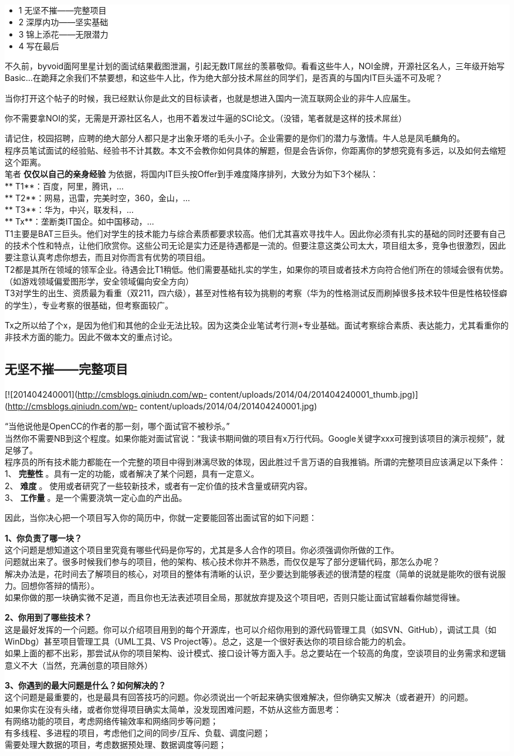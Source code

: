   * 1 无坚不摧——完整项目
  * 2 深厚内功——坚实基础
  * 3 锦上添花——无限潜力
  * 4 写在最后

不久前，byvoid面阿里星计划的面试结果截图泄漏，引起无数IT屌丝的羡慕敬仰。看看这些牛人，NOI金牌，开源社区名人，三年级开始写Basic…在跪拜之余我们不禁要想，和这些牛人比，作为绝大部分技术屌丝的同学们，是否真的与国内IT巨头遥不可及呢？

当你打开这个帖子的时候，我已经默认你是此文的目标读者，也就是想进入国内一流互联网企业的非牛人应届生。

你不需要拿NOI的奖，无需是开源社区名人，也用不着发过牛逼的SCI论文。（没错，笔者就是这样的技术屌丝）

请记住，校园招聘，应聘的绝大部分人都只是才出象牙塔的毛头小子。企业需要的是你们的潜力与激情。牛人总是凤毛麟角的。  
程序员笔试面试的经验贴、经验书不计其数。本文不会教你如何具体的解题，但是会告诉你，你距离你的梦想究竟有多远，以及如何去缩短这个距离。  
笔者 **仅仅以自己的亲身经验** 为依据，将国内IT巨头按Offer到手难度降序排列，大致分为如下3个梯队：  
 ** T1**：百度，阿里，腾讯，…  
 ** T2**：网易，迅雷，完美时空，360，金山，…  
 ** T3**：华为，中兴，联发科，…  
 ** Tx**：垄断类IT国企。如中国移动，…  
T1主要是BAT三巨头。他们对学生的技术能力与综合素质都要求较高。他们尤其喜欢寻找牛人。因此你必须有扎实的基础的同时还要有自己的技术个性和特点，让他们欣赏你。这些公司无论是实力还是待遇都是一流的。但要注意这类公司太大，项目组太多，竞争也很激烈，因此要注意认真考虑你想去，而且对你而言有优势的项目组。  
T2都是其所在领域的领军企业。待遇会比T1稍低。他们需要基础扎实的学生，如果你的项目或者技术方向符合他们所在的领域会很有优势。（如游戏领域偏爱图形学，安全领域偏向安全方向）  
T3对学生的出生、资质最为看重（双211，四六级），甚至对性格有较为挑剔的考察（华为的性格测试反而刷掉很多技术较牛但是性格较怪癖的学生），专业考察的很基础，但考察面较广。

Tx之所以给了个x，是因为他们和其他的企业无法比较。因为这类企业笔试考行测+专业基础。面试考察综合素质、表达能力，尤其看重你的非技术方面的能力。因此不做本文的重点讨论。

## 无坚不摧——完整项目

[![201404240001](http://cmsblogs.qiniudn.com/wp-
content/uploads/2014/04/201404240001_thumb.jpg)](http://cmsblogs.qiniudn.com/wp-
content/uploads/2014/04/201404240001.jpg)

“当他说他是OpenCC的作者的那一刻，哪个面试官不被秒杀。”  
当然你不需要NB到这个程度。如果你能对面试官说：“我读书期间做的项目有x万行代码。Google关键字xxx可搜到该项目的演示视频”，就足够了。  
程序员的所有技术能力都能在一个完整的项目中得到淋漓尽致的体现，因此胜过千言万语的自我推销。所谓的完整项目应该满足以下条件：  
1、 **完整性** 。具有一定的功能，或者解决了某个问题，具有一定意义。  
2、 **难度** 。 使用或者研究了一些较新技术，或者有一定价值的技术含量或研究内容。  
3、 **工作量** 。是一个需要浇筑一定心血的产出品。

因此，当你决心把一个项目写入你的简历中，你就一定要能回答出面试官的如下问题：

**1、你负责了哪一块？**  
这个问题是想知道这个项目里究竟有哪些代码是你写的，尤其是多人合作的项目。你必须强调你所做的工作。  
问题就出来了。很多时候我们参与的项目，他的架构、核心技术你并不熟悉，而仅仅是写了部分逻辑代码，那怎么办呢？  
解决办法是，花时间去了解项目的核心，对项目的整体有清晰的认识，至少要达到能够表述的很清楚的程度（简单的说就是能吹的很有说服力。回想你答辩的情形）。  
如果你做的那一块确实微不足道，而且你也无法表述项目全局，那就放弃提及这个项目吧，否则只能让面试官越看你越觉得锉。

**2、你用到了哪些技术？**  
这是最好发挥的一个问题。你可以介绍项目用到的每个开源库，也可以介绍你用到的源代码管理工具（如SVN、GitHub），调试工具（如WinDbg）甚至项目管理工具（UML工具、VS
Project等）。总之，这是一个很好表达你的项目综合能力的机会。  
如果上面的都不出彩，那尝试从你的项目架构、设计模式、接口设计等方面入手。总之要站在一个较高的角度，空谈项目的业务需求和逻辑意义不大（当然，充满创意的项目除外）

**3、你遇到的最大问题是什么？如何解决的？**  
这个问题是最重要的，也是最具有回答技巧的问题。你必须说出一个听起来确实很难解决，但你确实又解决（或者避开）的问题。  
如果你实在没有头绪，或者你觉得项目确实太简单，没发现困难问题，不妨从这些方面思考：  
有网络功能的项目，考虑网络传输效率和网络同步等问题；  
有多线程、多进程的项目，考虑他们之间的同步/互斥、负载、调度问题；  
需要处理大数据的项目，考虑数据预处理、数据调度等问题；
